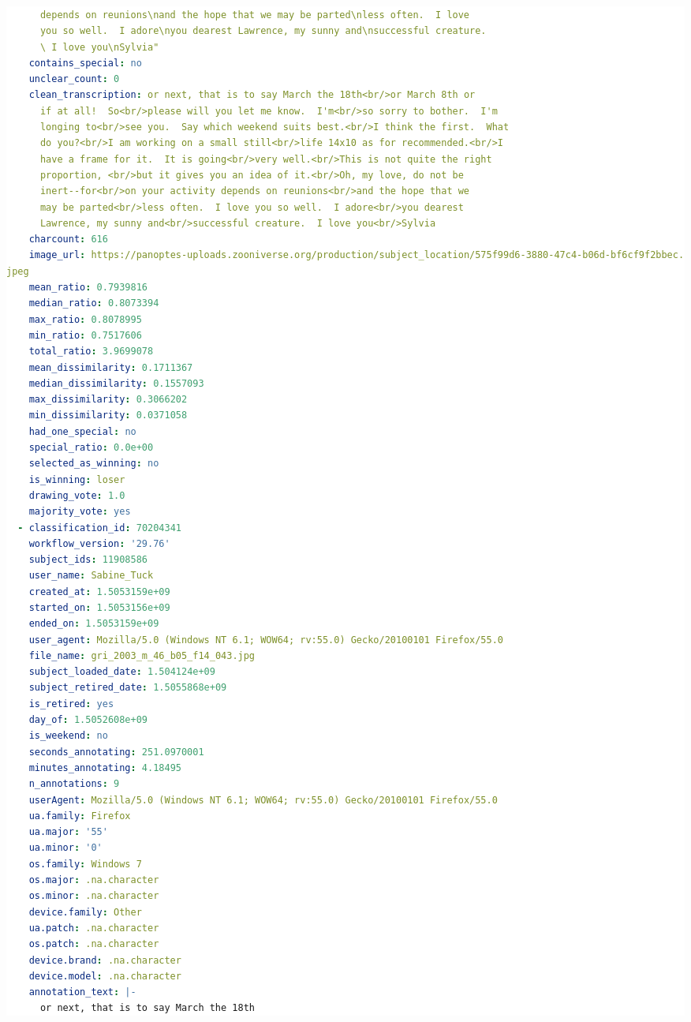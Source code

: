```yaml
      depends on reunions\nand the hope that we may be parted\nless often.  I love
      you so well.  I adore\nyou dearest Lawrence, my sunny and\nsuccessful creature.
      \ I love you\nSylvia"
    contains_special: no
    unclear_count: 0
    clean_transcription: or next, that is to say March the 18th<br/>or March 8th or
      if at all!  So<br/>please will you let me know.  I'm<br/>so sorry to bother.  I'm
      longing to<br/>see you.  Say which weekend suits best.<br/>I think the first.  What
      do you?<br/>I am working on a small still<br/>life 14x10 as for recommended.<br/>I
      have a frame for it.  It is going<br/>very well.<br/>This is not quite the right
      proportion, <br/>but it gives you an idea of it.<br/>Oh, my love, do not be
      inert--for<br/>on your activity depends on reunions<br/>and the hope that we
      may be parted<br/>less often.  I love you so well.  I adore<br/>you dearest
      Lawrence, my sunny and<br/>successful creature.  I love you<br/>Sylvia
    charcount: 616
    image_url: https://panoptes-uploads.zooniverse.org/production/subject_location/575f99d6-3880-47c4-b06d-bf6cf9f2bbec.jpeg
    mean_ratio: 0.7939816
    median_ratio: 0.8073394
    max_ratio: 0.8078995
    min_ratio: 0.7517606
    total_ratio: 3.9699078
    mean_dissimilarity: 0.1711367
    median_dissimilarity: 0.1557093
    max_dissimilarity: 0.3066202
    min_dissimilarity: 0.0371058
    had_one_special: no
    special_ratio: 0.0e+00
    selected_as_winning: no
    is_winning: loser
    drawing_vote: 1.0
    majority_vote: yes
  - classification_id: 70204341
    workflow_version: '29.76'
    subject_ids: 11908586
    user_name: Sabine_Tuck
    created_at: 1.5053159e+09
    started_on: 1.5053156e+09
    ended_on: 1.5053159e+09
    user_agent: Mozilla/5.0 (Windows NT 6.1; WOW64; rv:55.0) Gecko/20100101 Firefox/55.0
    file_name: gri_2003_m_46_b05_f14_043.jpg
    subject_loaded_date: 1.504124e+09
    subject_retired_date: 1.5055868e+09
    is_retired: yes
    day_of: 1.5052608e+09
    is_weekend: no
    seconds_annotating: 251.0970001
    minutes_annotating: 4.18495
    n_annotations: 9
    userAgent: Mozilla/5.0 (Windows NT 6.1; WOW64; rv:55.0) Gecko/20100101 Firefox/55.0
    ua.family: Firefox
    ua.major: '55'
    ua.minor: '0'
    os.family: Windows 7
    os.major: .na.character
    os.minor: .na.character
    device.family: Other
    ua.patch: .na.character
    os.patch: .na.character
    device.brand: .na.character
    device.model: .na.character
    annotation_text: |-
      or next, that is to say March the 18th
```